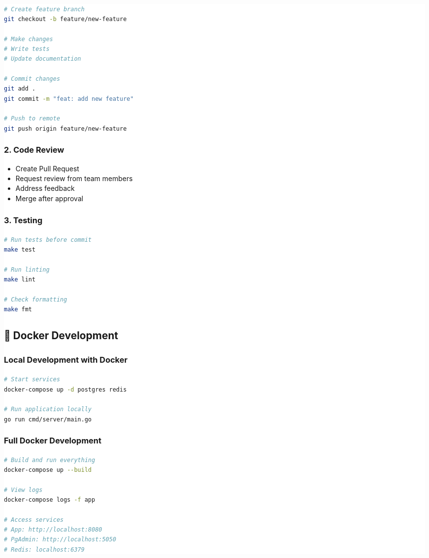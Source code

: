 ```bash
# Create feature branch
git checkout -b feature/new-feature

# Make changes
# Write tests
# Update documentation

# Commit changes
git add .
git commit -m "feat: add new feature"

# Push to remote
git push origin feature/new-feature
```

### 2. Code Review

- Create Pull Request
- Request review from team members
- Address feedback
- Merge after approval

### 3. Testing

```bash
# Run tests before commit
make test

# Run linting
make lint

# Check formatting
make fmt
```

## 🐳 Docker Development

### Local Development with Docker

```bash
# Start services
docker-compose up -d postgres redis

# Run application locally
go run cmd/server/main.go
```

### Full Docker Development

```bash
# Build and run everything
docker-compose up --build

# View logs
docker-compose logs -f app

# Access services
# App: http://localhost:8080
# PgAdmin: http://localhost:5050
# Redis: localhost:6379
```
